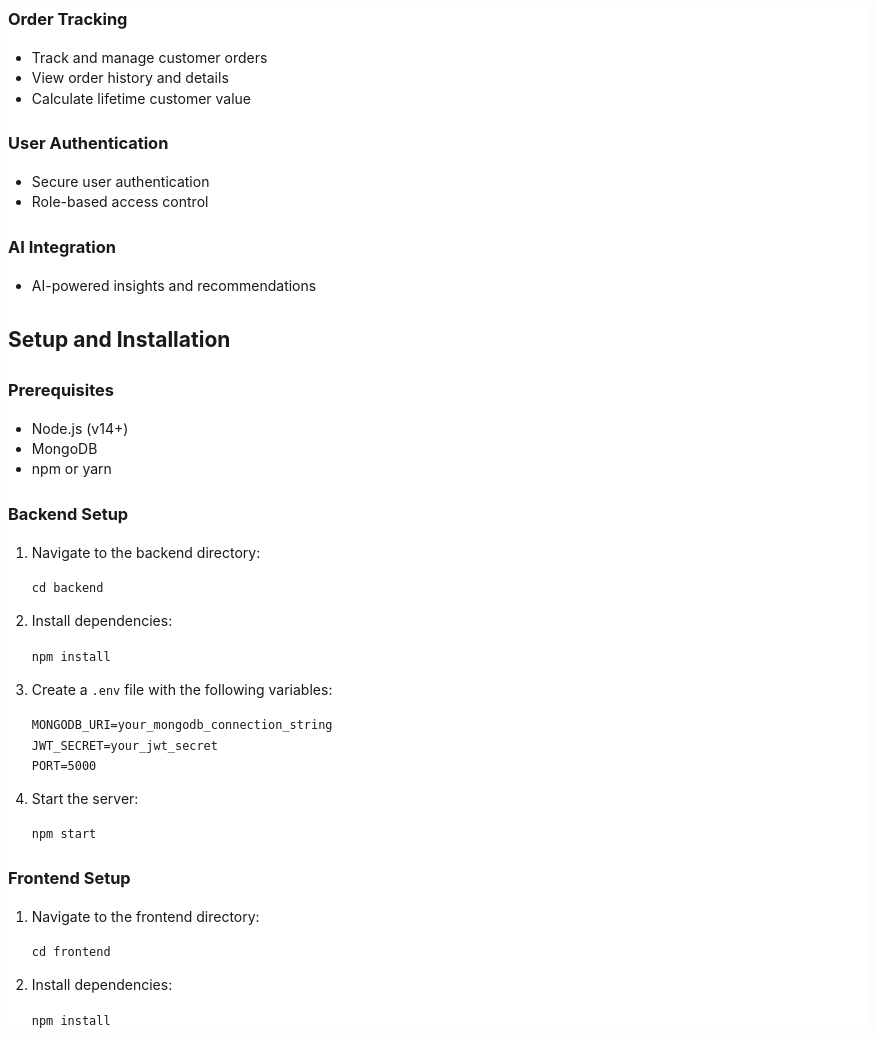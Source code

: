 ### Order Tracking
- Track and manage customer orders
- View order history and details
- Calculate lifetime customer value

### User Authentication
- Secure user authentication
- Role-based access control

### AI Integration
- AI-powered insights and recommendations

## Setup and Installation

### Prerequisites
- Node.js (v14+)
- MongoDB
- npm or yarn

### Backend Setup
1. Navigate to the backend directory:
   ```
   cd backend
   ```

2. Install dependencies:
   ```
   npm install
   ```

3. Create a `.env` file with the following variables:
   ```
   MONGODB_URI=your_mongodb_connection_string
   JWT_SECRET=your_jwt_secret
   PORT=5000
   ```

4. Start the server:
   ```
   npm start
   ```

### Frontend Setup
1. Navigate to the frontend directory:
   ```
   cd frontend
   ```

2. Install dependencies:
   ```
   npm install
   ```
